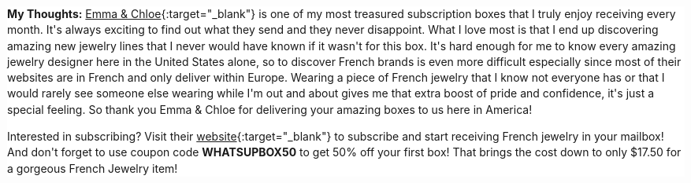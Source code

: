 <i class="icon-exclamation-sign"></i> **My Thoughts:** [Emma & Chloe](http://www.emma-chloe.com/us/){:target="_blank"} is one of my most treasured subscription boxes that I truly enjoy receiving every month. It's always exciting to find out what they send and they never disappoint. What I love most is that I end up discovering amazing new jewelry lines that I never would have known if it wasn't for this box. It's hard enough for me to know every amazing jewelry designer here in the United States alone, so to discover French brands is even more difficult especially since most of their websites are in French and only deliver within Europe. Wearing a piece of French jewelry that I know not everyone has or that I would rarely see someone else wearing while I'm out and about gives me that extra boost of pride and confidence, it's just a special feeling. So thank you Emma & Chloe for delivering your amazing boxes to us here in America!

Interested in subscribing? Visit their [website](http://www.emma-chloe.com/us/){:target="_blank"} to subscribe and start receiving French jewelry in your mailbox! And don't forget to use coupon code **WHATSUPBOX50** to get 50% off your first box! That brings the cost down to only $17.50 for a gorgeous French Jewelry item!
